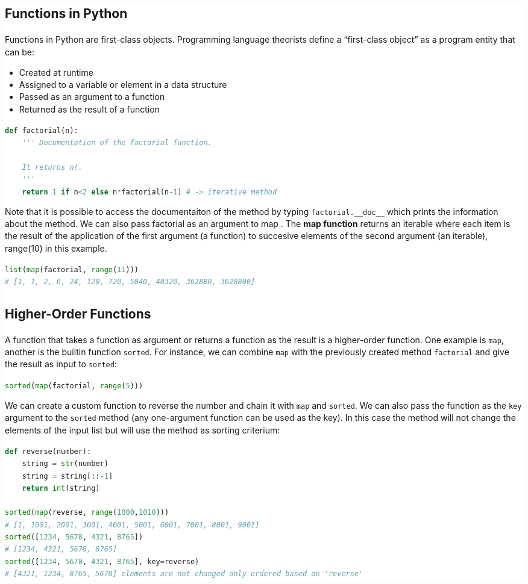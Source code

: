 Functions in Python
--------------------

Functions in Python are first-class objects. Programming language theorists define a “first-class object” as a program entity that can be:

- Created at runtime
- Assigned to a variable or element in a data structure
- Passed as an argument to a function
- Returned as the result of a function

```python
def factorial(n):
    ''' Documentation of the factorial function.

    It returns n!.
    '''
    return 1 if n<2 else n*factorial(n-1) # -> iterative method
```

Note that it is possible to access the documentaiton of the method by typing `factorial.__doc__` which prints the information about the method. We can also pass factorial as an argument to map . The **map function** returns an iterable where each item is the result of the application of the first argument (a function) to succesive elements of the second argument (an iterable), range(10) in this example.

```python
list(map(factorial, range(11)))
# [1, 1, 2, 6, 24, 120, 720, 5040, 40320, 362880, 3628800]
```

Higher-Order Functions
----------------------

A function that takes a function as argument or returns a function as the result is a higher-order function. One example is `map`, another is the builtin function `sorted`. For instance, we can combine `map` with the previously created method `factorial` and give the result as input to `sorted`:

```python
sorted(map(factorial, range(5)))
```

We can create a custom function to reverse the number and chain it with `map` and `sorted`. We can also pass the function as the `key` argument to the `sorted` method (any one-argument function can be used as the key). In this case the method will not change the elements of the input list but will use the method as sorting criterium:

```python
def reverse(number):
    string = str(number)
    string = string[::-1]
    return int(string)

sorted(map(reverse, range(1000,1010)))
# [1, 1001, 2001, 3001, 4001, 5001, 6001, 7001, 8001, 9001]
sorted([1234, 5678, 4321, 8765])
# [1234, 4321, 5678, 8765]
sorted([1234, 5678, 4321, 8765], key=reverse)
# [4321, 1234, 8765, 5678] elements are not changed only ordered based on 'reverse'
```
